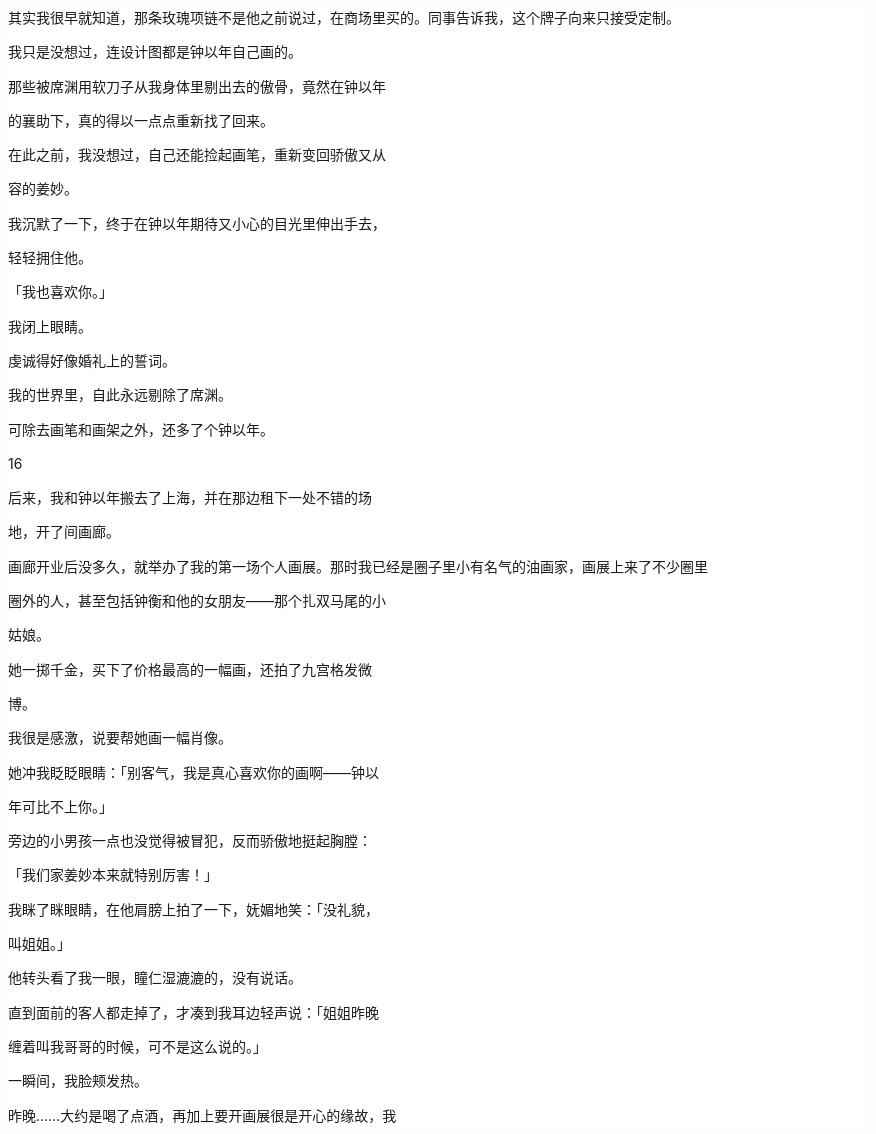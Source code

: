 其实我很早就知道，那条玫瑰项链不是他之前说过，在商场里买的。同事告诉我，这个牌子向来只接受定制。

我只是没想过，连设计图都是钟以年自己画的。

那些被席渊用软刀子从我身体里剔出去的傲骨，竟然在钟以年

的襄助下，真的得以一点点重新找了回来。

在此之前，我没想过，自己还能捡起画笔，重新变回骄傲又从

容的姜妙。

我沉默了一下，终于在钟以年期待又小心的目光里伸出手去，

轻轻拥住他。

「我也喜欢你。」

我闭上眼睛。

虔诚得好像婚礼上的誓词。

我的世界里，自此永远剔除了席渊。

可除去画笔和画架之外，还多了个钟以年。

16

后来，我和钟以年搬去了上海，并在那边租下一处不错的场

地，开了间画廊。

画廊开业后没多久，就举办了我的第一场个人画展。那时我已经是圈子里小有名气的油画家，画展上来了不少圈里

圈外的人，甚至包括钟衡和他的女朋友——那个扎双马尾的小

姑娘。

她一掷千金，买下了价格最高的一幅画，还拍了九宫格发微

博。

我很是感激，说要帮她画一幅肖像。

她冲我眨眨眼睛：「别客气，我是真心喜欢你的画啊——钟以

年可比不上你。」

旁边的小男孩一点也没觉得被冒犯，反而骄傲地挺起胸膛：

「我们家姜妙本来就特别厉害！」

我眯了眯眼睛，在他肩膀上拍了一下，妩媚地笑：「没礼貌，

叫姐姐。」

他转头看了我一眼，瞳仁湿漉漉的，没有说话。

直到面前的客人都走掉了，才凑到我耳边轻声说：「姐姐昨晚

缠着叫我哥哥的时候，可不是这么说的。」

一瞬间，我脸颊发热。

昨晚……大约是喝了点酒，再加上要开画展很是开心的缘故，我
